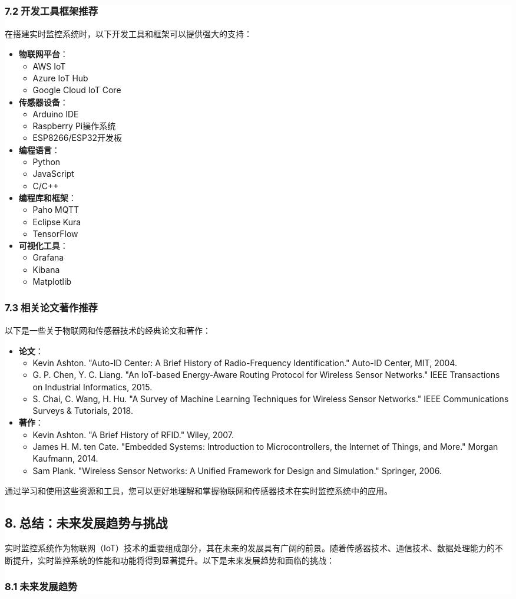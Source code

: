 
### 7.2 开发工具框架推荐

在搭建实时监控系统时，以下开发工具和框架可以提供强大的支持：

- **物联网平台**：
  - AWS IoT
  - Azure IoT Hub
  - Google Cloud IoT Core
- **传感器设备**：
  - Arduino IDE
  - Raspberry Pi操作系统
  - ESP8266/ESP32开发板
- **编程语言**：
  - Python
  - JavaScript
  - C/C++
- **编程库和框架**：
  - Paho MQTT
  - Eclipse Kura
  - TensorFlow
- **可视化工具**：
  - Grafana
  - Kibana
  - Matplotlib

### 7.3 相关论文著作推荐

以下是一些关于物联网和传感器技术的经典论文和著作：

- **论文**：
  - Kevin Ashton. "Auto-ID Center: A Brief History of Radio-Frequency Identification." Auto-ID Center, MIT, 2004.
  - G. P. Chen, Y. C. Liang. "An IoT-based Energy-Aware Routing Protocol for Wireless Sensor Networks." IEEE Transactions on Industrial Informatics, 2015.
  - S. Chai, C. Wang, H. Hu. "A Survey of Machine Learning Techniques for Wireless Sensor Networks." IEEE Communications Surveys & Tutorials, 2018.
- **著作**：
  - Kevin Ashton. "A Brief History of RFID." Wiley, 2007.
  - James H. M. ten Cate. "Embedded Systems: Introduction to Microcontrollers, the Internet of Things, and More." Morgan Kaufmann, 2014.
  - Sam Plank. "Wireless Sensor Networks: A Unified Framework for Design and Simulation." Springer, 2006.

通过学习和使用这些资源和工具，您可以更好地理解和掌握物联网和传感器技术在实时监控系统中的应用。

## 8. 总结：未来发展趋势与挑战

实时监控系统作为物联网（IoT）技术的重要组成部分，其在未来的发展具有广阔的前景。随着传感器技术、通信技术、数据处理能力的不断提升，实时监控系统的性能和功能将得到显著提升。以下是未来发展趋势和面临的挑战：

### 8.1 未来发展趋势
